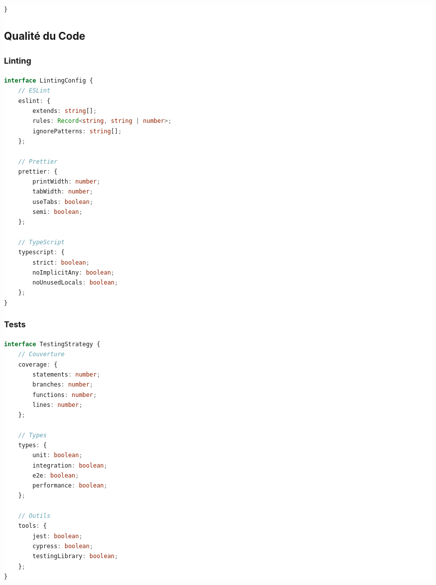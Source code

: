 ```typescript
}
```

## Qualité du Code

### Linting

```typescript
interface LintingConfig {
	// ESLint
	eslint: {
		extends: string[];
		rules: Record<string, string | number>;
		ignorePatterns: string[];
	};

	// Prettier
	prettier: {
		printWidth: number;
		tabWidth: number;
		useTabs: boolean;
		semi: boolean;
	};

	// TypeScript
	typescript: {
		strict: boolean;
		noImplicitAny: boolean;
		noUnusedLocals: boolean;
	};
}
```

### Tests

```typescript
interface TestingStrategy {
	// Couverture
	coverage: {
		statements: number;
		branches: number;
		functions: number;
		lines: number;
	};

	// Types
	types: {
		unit: boolean;
		integration: boolean;
		e2e: boolean;
		performance: boolean;
	};

	// Outils
	tools: {
		jest: boolean;
		cypress: boolean;
		testingLibrary: boolean;
	};
}
```
